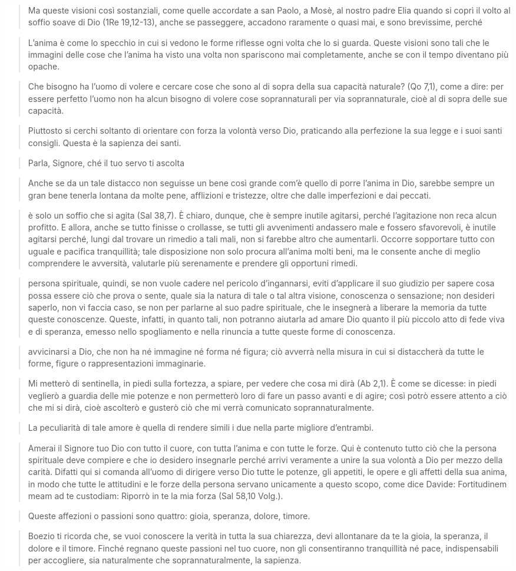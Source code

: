 > Ma queste visioni così sostanziali, come quelle accordate a san Paolo, a Mosè, al nostro padre Elia quando si coprì il volto al soffio soave di Dio (1Re 19,12-13), anche se passeggere, accadono raramente o quasi mai, e sono brevissime, perché

> L’anima è come lo specchio in cui si vedono le forme riflesse ogni volta che lo si guarda. Queste visioni sono tali che le immagini delle cose che l’anima ha visto una volta non spariscono mai completamente, anche se con il tempo diventano più opache.

> Che bisogno ha l’uomo di volere e cercare cose che sono al di sopra della sua capacità naturale? (Qo 7,1), come a dire: per essere perfetto l’uomo non ha alcun bisogno di volere cose soprannaturali per via soprannaturale, cioè al di sopra delle sue capacità.

> Piuttosto si cerchi soltanto di orientare con forza la volontà verso Dio, praticando alla perfezione la sua legge e i suoi santi consigli. Questa è la sapienza dei santi.

> Parla, Signore, ché il tuo servo ti ascolta

> Anche se da un tale distacco non seguisse un bene così grande com’è quello di porre l’anima in Dio, sarebbe sempre un gran bene tenerla lontana da molte pene, afflizioni e tristezze, oltre che dalle imperfezioni e dai peccati.

> è solo un soffio che si agita (Sal 38,7). È chiaro, dunque, che è sempre inutile agitarsi, perché l’agitazione non reca alcun profitto. E allora, anche se tutto finisse o crollasse, se tutti gli avvenimenti andassero male e fossero sfavorevoli, è inutile agitarsi perché, lungi dal trovare un rimedio a tali mali, non si farebbe altro che aumentarli. Occorre sopportare tutto con uguale e pacifica tranquillità; tale disposizione non solo procura all’anima molti beni, ma le consente anche di meglio comprendere le avversità, valutarle più serenamente e prendere gli opportuni rimedi.

> persona spirituale, quindi, se non vuole cadere nel pericolo d’ingannarsi, eviti d’applicare il suo giudizio per sapere cosa possa essere ciò che prova o sente, quale sia la natura di tale o tal altra visione, conoscenza o sensazione; non desideri saperlo, non vi faccia caso, se non per parlarne al suo padre spirituale, che le insegnerà a liberare la memoria da tutte queste conoscenze. Queste, infatti, in quanto tali, non potranno aiutarla ad amare Dio quanto il più piccolo atto di fede viva e di speranza, emesso nello spogliamento e nella rinuncia a tutte queste forme di conoscenza.

> avvicinarsi a Dio, che non ha né immagine né forma né figura; ciò avverrà nella misura in cui si distaccherà da tutte le forme, figure o rappresentazioni immaginarie.

> Mi metterò di sentinella, in piedi sulla fortezza, a spiare, per vedere che cosa mi dirà (Ab 2,1). È come se dicesse: in piedi veglierò a guardia delle mie potenze e non permetterò loro di fare un passo avanti e di agire; così potrò essere attento a ciò che mi si dirà, cioè ascolterò e gusterò ciò che mi verrà comunicato soprannaturalmente.

> La peculiarità di tale amore è quella di rendere simili i due nella parte migliore d’entrambi.

> Amerai il Signore tuo Dio con tutto il cuore, con tutta l’anima e con tutte le forze. Qui è contenuto tutto ciò che la persona spirituale deve compiere e che io desidero insegnarle perché arrivi veramente a unire la sua volontà a Dio per mezzo della carità. Difatti qui si comanda all’uomo di dirigere verso Dio tutte le potenze, gli appetiti, le opere e gli affetti della sua anima, in modo che tutte le attitudini e le forze della persona servano unicamente a questo scopo, come dice Davide: Fortitudinem meam ad te custodiam: Riporrò in te la mia forza (Sal 58,10 Volg.).

> Queste affezioni o passioni sono quattro: gioia, speranza, dolore, timore.

> Boezio ti ricorda che, se vuoi conoscere la verità in tutta la sua chiarezza, devi allontanare da te la gioia, la speranza, il dolore e il timore. Finché regnano queste passioni nel tuo cuore, non gli consentiranno tranquillità né pace, indispensabili per accogliere, sia naturalmente che soprannaturalmente, la sapienza.
